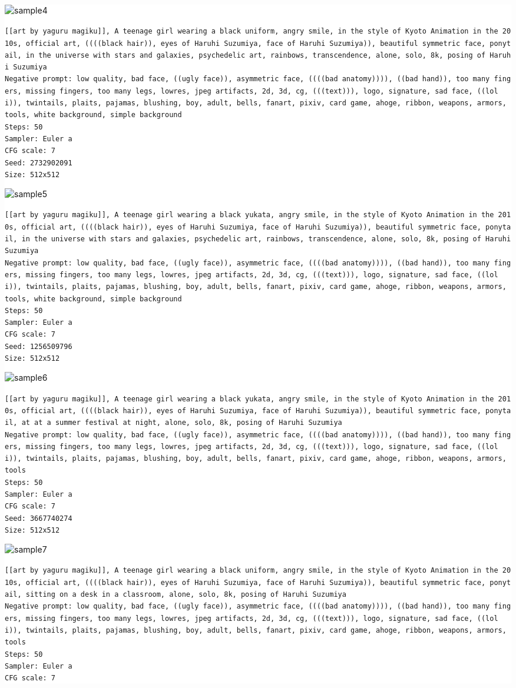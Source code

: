 ![sample4](https://huggingface.co/ThePioneer/MoeDiffusion/resolve/main/00142-2732902091-%5B%5Bart%20by%20yaguru%20magiku%5D%5D%2C%20A%20teenage%20girl%20wearing%20a%20black%20uniform%2C%20angry%20smile%2C%20in%20the%20style%20of%20Kyoto%20Animation%20in%20the%202010s%2C%20off.png)
```
[[art by yaguru magiku]], A teenage girl wearing a black uniform, angry smile, in the style of Kyoto Animation in the 2010s, official art, ((((black hair)), eyes of Haruhi Suzumiya, face of Haruhi Suzumiya)), beautiful symmetric face, ponytail, in the universe with stars and galaxies, psychedelic art, rainbows, transcendence, alone, solo, 8k, posing of Haruhi Suzumiya
Negative prompt: low quality, bad face, ((ugly face)), asymmetric face, ((((bad anatomy)))), ((bad hand)), too many fingers, missing fingers, too many legs, lowres, jpeg artifacts, 2d, 3d, cg, (((text))), logo, signature, sad face, ((loli)), twintails, plaits, pajamas, blushing, boy, adult, bells, fanart, pixiv, card game, ahoge, ribbon, weapons, armors, tools, white background, simple background
Steps: 50
Sampler: Euler a
CFG scale: 7
Seed: 2732902091
Size: 512x512
```

![sample5](https://huggingface.co/ThePioneer/MoeDiffusion/resolve/main/00169-1256509796-%5B%5Bart%20by%20yaguru%20magiku%5D%5D%2C%20A%20teenage%20girl%20wearing%20a%20black%20yukata%2C%20angry%20smile%2C%20in%20the%20style%20of%20Kyoto%20Animation%20in%20the%202010s%2C%20offi.png)
```
[[art by yaguru magiku]], A teenage girl wearing a black yukata, angry smile, in the style of Kyoto Animation in the 2010s, official art, ((((black hair)), eyes of Haruhi Suzumiya, face of Haruhi Suzumiya)), beautiful symmetric face, ponytail, in the universe with stars and galaxies, psychedelic art, rainbows, transcendence, alone, solo, 8k, posing of Haruhi Suzumiya
Negative prompt: low quality, bad face, ((ugly face)), asymmetric face, ((((bad anatomy)))), ((bad hand)), too many fingers, missing fingers, too many legs, lowres, jpeg artifacts, 2d, 3d, cg, (((text))), logo, signature, sad face, ((loli)), twintails, plaits, pajamas, blushing, boy, adult, bells, fanart, pixiv, card game, ahoge, ribbon, weapons, armors, tools, white background, simple background
Steps: 50
Sampler: Euler a
CFG scale: 7
Seed: 1256509796
Size: 512x512
```

![sample6](https://huggingface.co/ThePioneer/MoeDiffusion/resolve/main/00050-3667740274-%5B%5Bart%20by%20yaguru%20magiku%5D%5D%2C%20A%20teenage%20girl%20wearing%20a%20black%20yukata%2C%20angry%20smile%2C%20in%20the%20style%20of%20Kyoto%20Animation%20in%20the%202010s%2C%20offi.png)
```
[[art by yaguru magiku]], A teenage girl wearing a black yukata, angry smile, in the style of Kyoto Animation in the 2010s, official art, ((((black hair)), eyes of Haruhi Suzumiya, face of Haruhi Suzumiya)), beautiful symmetric face, ponytail, at at a summer festival at night, alone, solo, 8k, posing of Haruhi Suzumiya
Negative prompt: low quality, bad face, ((ugly face)), asymmetric face, ((((bad anatomy)))), ((bad hand)), too many fingers, missing fingers, too many legs, lowres, jpeg artifacts, 2d, 3d, cg, (((text))), logo, signature, sad face, ((loli)), twintails, plaits, pajamas, blushing, boy, adult, bells, fanart, pixiv, card game, ahoge, ribbon, weapons, armors, tools
Steps: 50
Sampler: Euler a
CFG scale: 7
Seed: 3667740274
Size: 512x512
```

![sample7](https://huggingface.co/ThePioneer/MoeDiffusion/resolve/main/00083-113997253-%5B%5Bart%20by%20yaguru%20magiku%5D%5D%2C%20A%20teenage%20girl%20wearing%20a%20black%20uniform%2C%20angry%20smile%2C%20in%20the%20style%20of%20Kyoto%20Animation%20in%20the%202010s%2C%20off.png)
```
[[art by yaguru magiku]], A teenage girl wearing a black uniform, angry smile, in the style of Kyoto Animation in the 2010s, official art, ((((black hair)), eyes of Haruhi Suzumiya, face of Haruhi Suzumiya)), beautiful symmetric face, ponytail, sitting on a desk in a classroom, alone, solo, 8k, posing of Haruhi Suzumiya
Negative prompt: low quality, bad face, ((ugly face)), asymmetric face, ((((bad anatomy)))), ((bad hand)), too many fingers, missing fingers, too many legs, lowres, jpeg artifacts, 2d, 3d, cg, (((text))), logo, signature, sad face, ((loli)), twintails, plaits, pajamas, blushing, boy, adult, bells, fanart, pixiv, card game, ahoge, ribbon, weapons, armors, tools
Steps: 50
Sampler: Euler a
CFG scale: 7
```